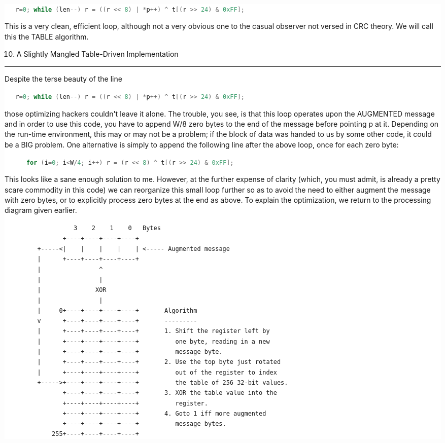 ```c
   r=0; while (len--) r = ((r << 8) | *p++) ^ t[(r >> 24) & 0xFF];
```

This is a very clean, efficient loop, although not a very obvious one
to the casual observer not versed in CRC theory. We will call this the
TABLE algorithm.


10. A Slightly Mangled Table-Driven Implementation
--------------------------------------------------
Despite the terse beauty of the line

```c
   r=0; while (len--) r = ((r << 8) | *p++) ^ t[(r >> 24) & 0xFF];
```

those optimizing hackers couldn't leave it alone. The trouble, you
see, is that this loop operates upon the AUGMENTED message and in
order to use this code, you have to append W/8 zero bytes to the end
of the message before pointing p at it. Depending on the run-time
environment, this may or may not be a problem; if the block of data
was handed to us by some other code, it could be a BIG problem. One
alternative is simply to append the following line after the above
loop, once for each zero byte:

```c
      for (i=0; i<W/4; i++) r = (r << 8) ^ t[(r >> 24) & 0xFF];
```

This looks like a sane enough solution to me. However, at the further
expense of clarity (which, you must admit, is already a pretty scare
commodity in this code) we can reorganize this small loop further so
as to avoid the need to either augment the message with zero bytes, or
to explicitly process zero bytes at the end as above. To explain the
optimization, we return to the processing diagram given earlier.

```
                   3    2    1    0   Bytes
                +----+----+----+----+
         +-----<|    |    |    |    | <----- Augmented message
         |      +----+----+----+----+
         |                ^
         |                |
         |               XOR
         |                |
         |     0+----+----+----+----+       Algorithm
         v      +----+----+----+----+       ---------
         |      +----+----+----+----+       1. Shift the register left by
         |      +----+----+----+----+          one byte, reading in a new
         |      +----+----+----+----+          message byte.
         |      +----+----+----+----+       2. Use the top byte just rotated
         |      +----+----+----+----+          out of the register to index
         +----->+----+----+----+----+          the table of 256 32-bit values.
                +----+----+----+----+       3. XOR the table value into the
                +----+----+----+----+          register.
                +----+----+----+----+       4. Goto 1 iff more augmented
                +----+----+----+----+          message bytes.
             255+----+----+----+----+
```
